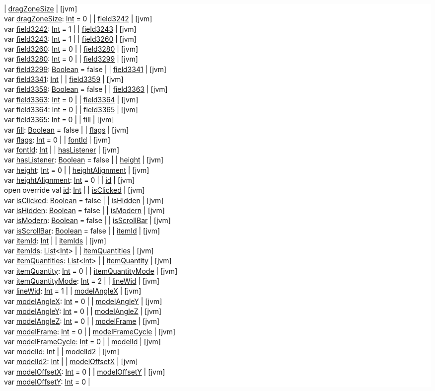 | [dragZoneSize](drag-zone-size.md) | [jvm]<br>var [dragZoneSize](drag-zone-size.md): [Int](https://kotlinlang.org/api/latest/jvm/stdlib/kotlin/-int/index.html) = 0 |
| [field3242](field3242.md) | [jvm]<br>var [field3242](field3242.md): [Int](https://kotlinlang.org/api/latest/jvm/stdlib/kotlin/-int/index.html) = 1 |
| [field3243](field3243.md) | [jvm]<br>var [field3243](field3243.md): [Int](https://kotlinlang.org/api/latest/jvm/stdlib/kotlin/-int/index.html) = 1 |
| [field3260](field3260.md) | [jvm]<br>var [field3260](field3260.md): [Int](https://kotlinlang.org/api/latest/jvm/stdlib/kotlin/-int/index.html) = 0 |
| [field3280](field3280.md) | [jvm]<br>var [field3280](field3280.md): [Int](https://kotlinlang.org/api/latest/jvm/stdlib/kotlin/-int/index.html) = 0 |
| [field3299](field3299.md) | [jvm]<br>var [field3299](field3299.md): [Boolean](https://kotlinlang.org/api/latest/jvm/stdlib/kotlin/-boolean/index.html) = false |
| [field3341](field3341.md) | [jvm]<br>var [field3341](field3341.md): [Int](https://kotlinlang.org/api/latest/jvm/stdlib/kotlin/-int/index.html) |
| [field3359](field3359.md) | [jvm]<br>var [field3359](field3359.md): [Boolean](https://kotlinlang.org/api/latest/jvm/stdlib/kotlin/-boolean/index.html) = false |
| [field3363](field3363.md) | [jvm]<br>var [field3363](field3363.md): [Int](https://kotlinlang.org/api/latest/jvm/stdlib/kotlin/-int/index.html) = 0 |
| [field3364](field3364.md) | [jvm]<br>var [field3364](field3364.md): [Int](https://kotlinlang.org/api/latest/jvm/stdlib/kotlin/-int/index.html) = 0 |
| [field3365](field3365.md) | [jvm]<br>var [field3365](field3365.md): [Int](https://kotlinlang.org/api/latest/jvm/stdlib/kotlin/-int/index.html) = 0 |
| [fill](fill.md) | [jvm]<br>var [fill](fill.md): [Boolean](https://kotlinlang.org/api/latest/jvm/stdlib/kotlin/-boolean/index.html) = false |
| [flags](flags.md) | [jvm]<br>var [flags](flags.md): [Int](https://kotlinlang.org/api/latest/jvm/stdlib/kotlin/-int/index.html) = 0 |
| [fontId](font-id.md) | [jvm]<br>var [fontId](font-id.md): [Int](https://kotlinlang.org/api/latest/jvm/stdlib/kotlin/-int/index.html) |
| [hasListener](has-listener.md) | [jvm]<br>var [hasListener](has-listener.md): [Boolean](https://kotlinlang.org/api/latest/jvm/stdlib/kotlin/-boolean/index.html) = false |
| [height](height.md) | [jvm]<br>var [height](height.md): [Int](https://kotlinlang.org/api/latest/jvm/stdlib/kotlin/-int/index.html) = 0 |
| [heightAlignment](height-alignment.md) | [jvm]<br>var [heightAlignment](height-alignment.md): [Int](https://kotlinlang.org/api/latest/jvm/stdlib/kotlin/-int/index.html) = 0 |
| [id](id.md) | [jvm]<br>open override val [id](id.md): [Int](https://kotlinlang.org/api/latest/jvm/stdlib/kotlin/-int/index.html) |
| [isClicked](is-clicked.md) | [jvm]<br>var [isClicked](is-clicked.md): [Boolean](https://kotlinlang.org/api/latest/jvm/stdlib/kotlin/-boolean/index.html) = false |
| [isHidden](is-hidden.md) | [jvm]<br>var [isHidden](is-hidden.md): [Boolean](https://kotlinlang.org/api/latest/jvm/stdlib/kotlin/-boolean/index.html) = false |
| [isModern](is-modern.md) | [jvm]<br>var [isModern](is-modern.md): [Boolean](https://kotlinlang.org/api/latest/jvm/stdlib/kotlin/-boolean/index.html) = false |
| [isScrollBar](is-scroll-bar.md) | [jvm]<br>var [isScrollBar](is-scroll-bar.md): [Boolean](https://kotlinlang.org/api/latest/jvm/stdlib/kotlin/-boolean/index.html) = false |
| [itemId](item-id.md) | [jvm]<br>var [itemId](item-id.md): [Int](https://kotlinlang.org/api/latest/jvm/stdlib/kotlin/-int/index.html) |
| [itemIds](item-ids.md) | [jvm]<br>var [itemIds](item-ids.md): [List](https://kotlinlang.org/api/latest/jvm/stdlib/kotlin.collections/-list/index.html)&lt;[Int](https://kotlinlang.org/api/latest/jvm/stdlib/kotlin/-int/index.html)&gt; |
| [itemQuantities](item-quantities.md) | [jvm]<br>var [itemQuantities](item-quantities.md): [List](https://kotlinlang.org/api/latest/jvm/stdlib/kotlin.collections/-list/index.html)&lt;[Int](https://kotlinlang.org/api/latest/jvm/stdlib/kotlin/-int/index.html)&gt; |
| [itemQuantity](item-quantity.md) | [jvm]<br>var [itemQuantity](item-quantity.md): [Int](https://kotlinlang.org/api/latest/jvm/stdlib/kotlin/-int/index.html) = 0 |
| [itemQuantityMode](item-quantity-mode.md) | [jvm]<br>var [itemQuantityMode](item-quantity-mode.md): [Int](https://kotlinlang.org/api/latest/jvm/stdlib/kotlin/-int/index.html) = 2 |
| [lineWid](line-wid.md) | [jvm]<br>var [lineWid](line-wid.md): [Int](https://kotlinlang.org/api/latest/jvm/stdlib/kotlin/-int/index.html) = 1 |
| [modelAngleX](model-angle-x.md) | [jvm]<br>var [modelAngleX](model-angle-x.md): [Int](https://kotlinlang.org/api/latest/jvm/stdlib/kotlin/-int/index.html) = 0 |
| [modelAngleY](model-angle-y.md) | [jvm]<br>var [modelAngleY](model-angle-y.md): [Int](https://kotlinlang.org/api/latest/jvm/stdlib/kotlin/-int/index.html) = 0 |
| [modelAngleZ](model-angle-z.md) | [jvm]<br>var [modelAngleZ](model-angle-z.md): [Int](https://kotlinlang.org/api/latest/jvm/stdlib/kotlin/-int/index.html) = 0 |
| [modelFrame](model-frame.md) | [jvm]<br>var [modelFrame](model-frame.md): [Int](https://kotlinlang.org/api/latest/jvm/stdlib/kotlin/-int/index.html) = 0 |
| [modelFrameCycle](model-frame-cycle.md) | [jvm]<br>var [modelFrameCycle](model-frame-cycle.md): [Int](https://kotlinlang.org/api/latest/jvm/stdlib/kotlin/-int/index.html) = 0 |
| [modelId](model-id.md) | [jvm]<br>var [modelId](model-id.md): [Int](https://kotlinlang.org/api/latest/jvm/stdlib/kotlin/-int/index.html) |
| [modelId2](model-id2.md) | [jvm]<br>var [modelId2](model-id2.md): [Int](https://kotlinlang.org/api/latest/jvm/stdlib/kotlin/-int/index.html) |
| [modelOffsetX](model-offset-x.md) | [jvm]<br>var [modelOffsetX](model-offset-x.md): [Int](https://kotlinlang.org/api/latest/jvm/stdlib/kotlin/-int/index.html) = 0 |
| [modelOffsetY](model-offset-y.md) | [jvm]<br>var [modelOffsetY](model-offset-y.md): [Int](https://kotlinlang.org/api/latest/jvm/stdlib/kotlin/-int/index.html) = 0 |